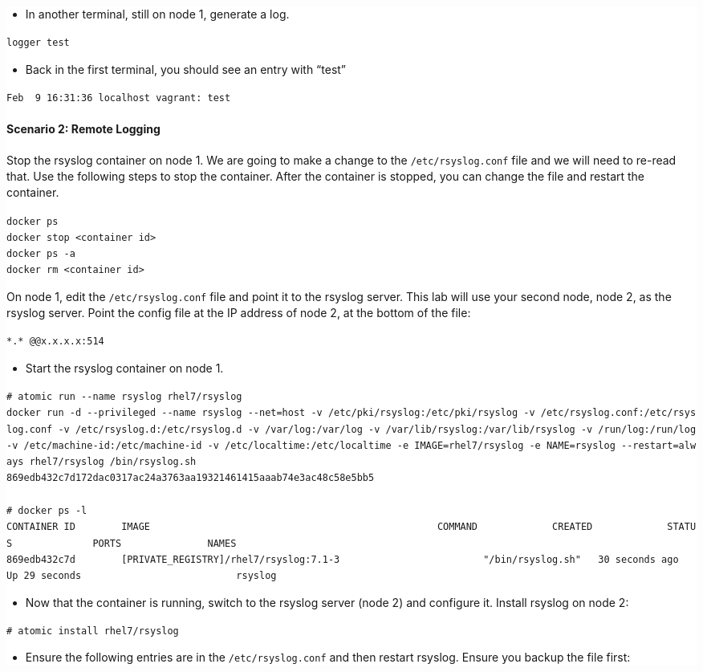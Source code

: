 * In another terminal, still on node 1, generate a log.

```
logger test
```

* Back in the first terminal, you should see an entry with “test”

```
Feb  9 16:31:36 localhost vagrant: test
```

#### Scenario 2: Remote Logging

Stop the rsyslog container on node 1. We are going to make a change to the `/etc/rsyslog.conf` file and we will need to re-read that. Use the following steps to stop the container. After the container is stopped, you can change the file and restart the container.

```
docker ps
docker stop <container id>
docker ps -a
docker rm <container id>
```

On node 1, edit the `/etc/rsyslog.conf` file and point it to the rsyslog server. This lab will use your second node, node 2, as the rsyslog server. Point the config file at the IP address of node 2, at the bottom of the file:

```
*.* @@x.x.x.x:514
```

* Start the rsyslog container on node 1.

```
# atomic run --name rsyslog rhel7/rsyslog
docker run -d --privileged --name rsyslog --net=host -v /etc/pki/rsyslog:/etc/pki/rsyslog -v /etc/rsyslog.conf:/etc/rsyslog.conf -v /etc/rsyslog.d:/etc/rsyslog.d -v /var/log:/var/log -v /var/lib/rsyslog:/var/lib/rsyslog -v /run/log:/run/log -v /etc/machine-id:/etc/machine-id -v /etc/localtime:/etc/localtime -e IMAGE=rhel7/rsyslog -e NAME=rsyslog --restart=always rhel7/rsyslog /bin/rsyslog.sh
869edb432c7d172dac0317ac24a3763aa19321461415aaab74e3ac48c58e5bb5

# docker ps -l
CONTAINER ID        IMAGE                                                  COMMAND             CREATED             STATUS              PORTS               NAMES
869edb432c7d        [PRIVATE_REGISTRY]/rhel7/rsyslog:7.1-3                         "/bin/rsyslog.sh"   30 seconds ago      Up 29 seconds                           rsyslog
```

* Now that the container is running, switch to the rsyslog server (node 2) and configure it. Install rsyslog on node 2:

```
# atomic install rhel7/rsyslog
```

* Ensure the following entries are in the `/etc/rsyslog.conf` and then restart rsyslog. Ensure you backup the file first:
